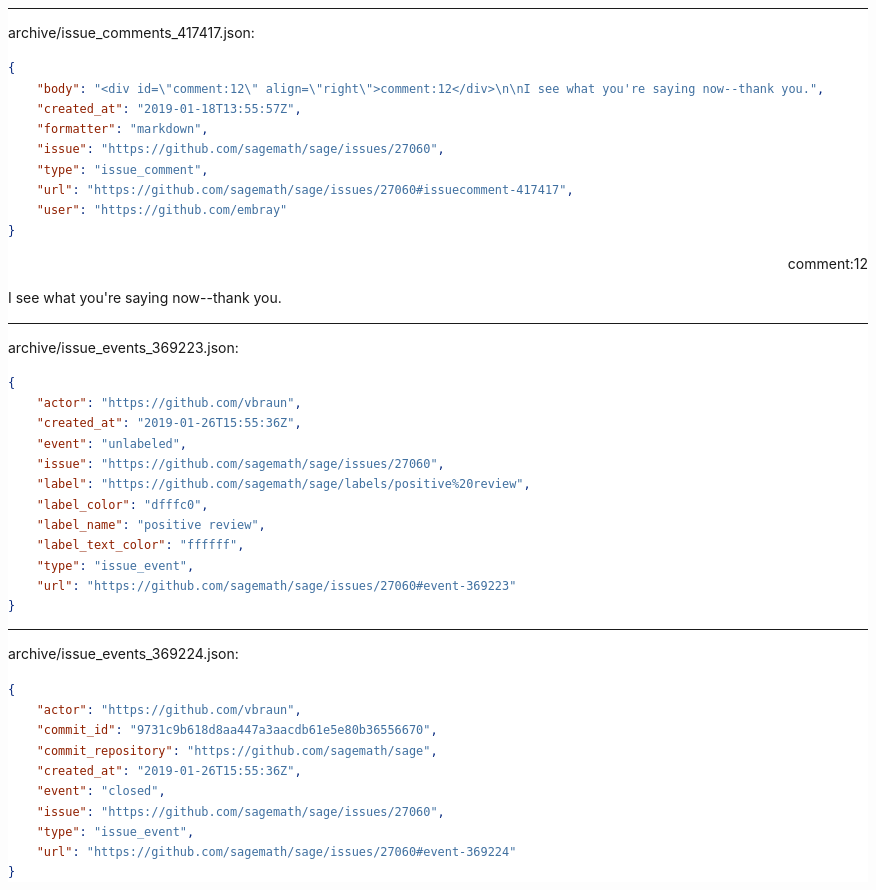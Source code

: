 


---

archive/issue_comments_417417.json:
```json
{
    "body": "<div id=\"comment:12\" align=\"right\">comment:12</div>\n\nI see what you're saying now--thank you.",
    "created_at": "2019-01-18T13:55:57Z",
    "formatter": "markdown",
    "issue": "https://github.com/sagemath/sage/issues/27060",
    "type": "issue_comment",
    "url": "https://github.com/sagemath/sage/issues/27060#issuecomment-417417",
    "user": "https://github.com/embray"
}
```

<div id="comment:12" align="right">comment:12</div>

I see what you're saying now--thank you.



---

archive/issue_events_369223.json:
```json
{
    "actor": "https://github.com/vbraun",
    "created_at": "2019-01-26T15:55:36Z",
    "event": "unlabeled",
    "issue": "https://github.com/sagemath/sage/issues/27060",
    "label": "https://github.com/sagemath/sage/labels/positive%20review",
    "label_color": "dfffc0",
    "label_name": "positive review",
    "label_text_color": "ffffff",
    "type": "issue_event",
    "url": "https://github.com/sagemath/sage/issues/27060#event-369223"
}
```



---

archive/issue_events_369224.json:
```json
{
    "actor": "https://github.com/vbraun",
    "commit_id": "9731c9b618d8aa447a3aacdb61e5e80b36556670",
    "commit_repository": "https://github.com/sagemath/sage",
    "created_at": "2019-01-26T15:55:36Z",
    "event": "closed",
    "issue": "https://github.com/sagemath/sage/issues/27060",
    "type": "issue_event",
    "url": "https://github.com/sagemath/sage/issues/27060#event-369224"
}
```
